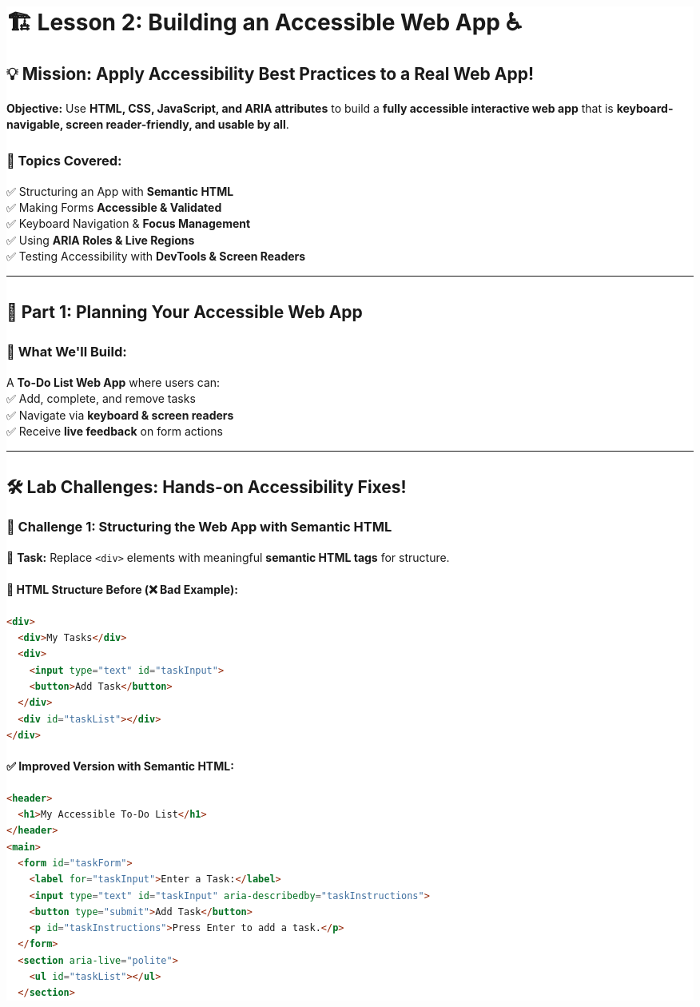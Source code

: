 
# 🏗️ Lesson 2: Building an Accessible Web App ♿  

## 💡 Mission: Apply Accessibility Best Practices to a Real Web App!  
**Objective:** Use **HTML, CSS, JavaScript, and ARIA attributes** to build a **fully accessible interactive web app** that is **keyboard-navigable, screen reader-friendly, and usable by all**.  

### 🔹 Topics Covered:  
✅ Structuring an App with **Semantic HTML**  
✅ Making Forms **Accessible & Validated**  
✅ Keyboard Navigation & **Focus Management**  
✅ Using **ARIA Roles & Live Regions**  
✅ Testing Accessibility with **DevTools & Screen Readers**  

---

## 📖 Part 1: Planning Your Accessible Web App  

### 🎯 **What We'll Build:**  
A **To-Do List Web App** where users can:  
✅ Add, complete, and remove tasks  
✅ Navigate via **keyboard & screen readers**  
✅ Receive **live feedback** on form actions  

---

## 🛠️ Lab Challenges: Hands-on Accessibility Fixes!  

### 🚀 Challenge 1: Structuring the Web App with Semantic HTML  

📌 **Task:** Replace `<div>` elements with meaningful **semantic HTML tags** for structure.  

#### 🔹 HTML Structure Before (❌ Bad Example):  
```html
<div>
  <div>My Tasks</div>
  <div>
    <input type="text" id="taskInput">
    <button>Add Task</button>
  </div>
  <div id="taskList"></div>
</div>
```

#### ✅ **Improved Version with Semantic HTML:**  
```html
<header>
  <h1>My Accessible To-Do List</h1>
</header>
<main>
  <form id="taskForm">
    <label for="taskInput">Enter a Task:</label>
    <input type="text" id="taskInput" aria-describedby="taskInstructions">
    <button type="submit">Add Task</button>
    <p id="taskInstructions">Press Enter to add a task.</p>
  </form>
  <section aria-live="polite">
    <ul id="taskList"></ul>
  </section>
```